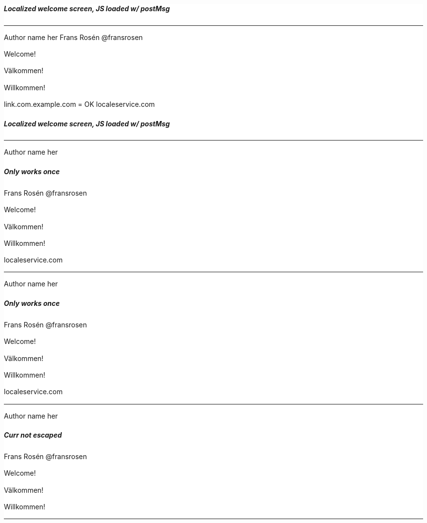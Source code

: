 ##### Localized welcome screen, JS loaded w/ postMsg 

---

 Author name her Frans Rosén @fransrosen 

Welcome! 

Välkommen! 

Willkommen! 

 link.com.example.com = OK localeservice.com 

##### Localized welcome screen, JS loaded w/ postMsg 

---

 Author name her 

##### Only works once 

 Frans Rosén @fransrosen 

Welcome! 

Välkommen! 

Willkommen! 

 localeservice.com 

---

 Author name her 

##### Only works once 

 Frans Rosén @fransrosen 

Welcome! 

Välkommen! 

Willkommen! 

 localeservice.com 

---

 Author name her 

##### Curr not escaped 

 Frans Rosén @fransrosen 

Welcome! 

Välkommen! 

Willkommen! 

---
